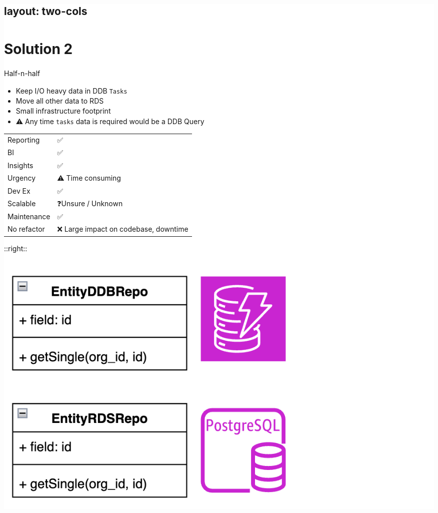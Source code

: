 layout: two-cols
---

# Solution 2

Half-n-half
* Keep I/O heavy data in DDB `Tasks`
* Move all other data to RDS
* Small infrastructure footprint
* ⚠️ Any time `tasks` data is required would be a DDB Query

|             |                                      |
|-------------|--------------------------------------|
| Reporting   | ✅                                    |
| BI          | ✅                                    |
| Insights    | ✅                                    |
| Urgency     | ⚠️ Time consuming                    |
| Dev Ex      | ✅                                    |
| Scalable    | ❓Unsure / Unknown                    |
| Maintenance | ✅                                    |
| No refactor | ❌ Large impact on codebase, downtime |

::right::

<img border="rounded" src="../assets/sol_2.png" width="70%" />
